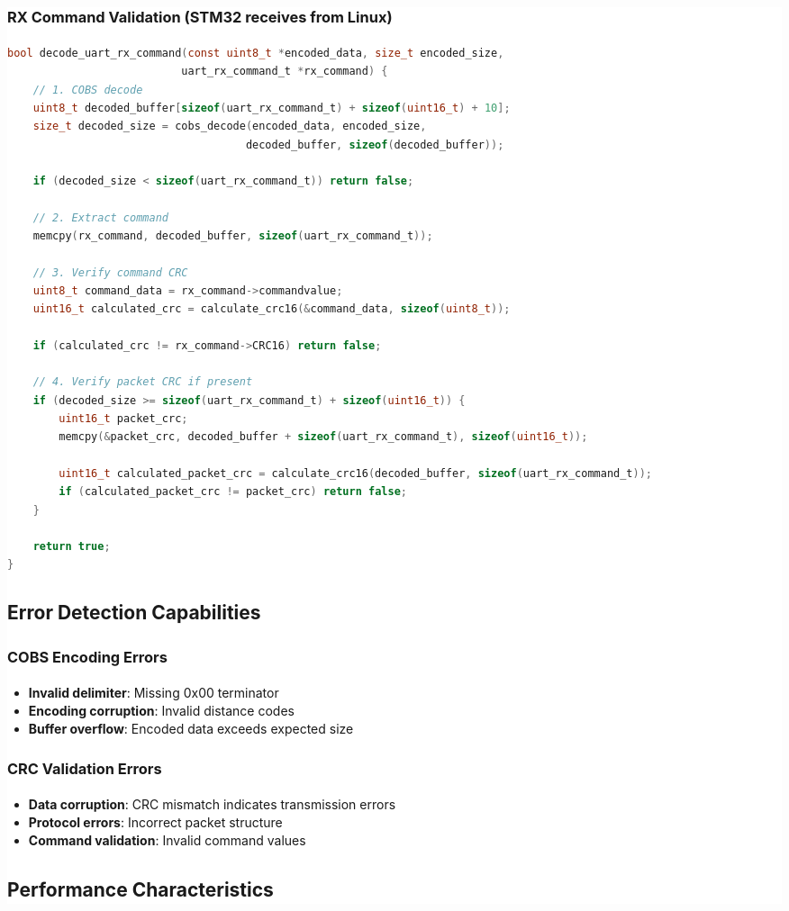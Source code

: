 ```c
```

### RX Command Validation (STM32 receives from Linux)

```c
bool decode_uart_rx_command(const uint8_t *encoded_data, size_t encoded_size, 
                           uart_rx_command_t *rx_command) {
    // 1. COBS decode
    uint8_t decoded_buffer[sizeof(uart_rx_command_t) + sizeof(uint16_t) + 10];
    size_t decoded_size = cobs_decode(encoded_data, encoded_size, 
                                     decoded_buffer, sizeof(decoded_buffer));
    
    if (decoded_size < sizeof(uart_rx_command_t)) return false;
    
    // 2. Extract command
    memcpy(rx_command, decoded_buffer, sizeof(uart_rx_command_t));
    
    // 3. Verify command CRC
    uint8_t command_data = rx_command->commandvalue;
    uint16_t calculated_crc = calculate_crc16(&command_data, sizeof(uint8_t));
    
    if (calculated_crc != rx_command->CRC16) return false;
    
    // 4. Verify packet CRC if present
    if (decoded_size >= sizeof(uart_rx_command_t) + sizeof(uint16_t)) {
        uint16_t packet_crc;
        memcpy(&packet_crc, decoded_buffer + sizeof(uart_rx_command_t), sizeof(uint16_t));
        
        uint16_t calculated_packet_crc = calculate_crc16(decoded_buffer, sizeof(uart_rx_command_t));
        if (calculated_packet_crc != packet_crc) return false;
    }
    
    return true;
}
```

## Error Detection Capabilities

### COBS Encoding Errors
- **Invalid delimiter**: Missing 0x00 terminator
- **Encoding corruption**: Invalid distance codes
- **Buffer overflow**: Encoded data exceeds expected size

### CRC Validation Errors  
- **Data corruption**: CRC mismatch indicates transmission errors
- **Protocol errors**: Incorrect packet structure
- **Command validation**: Invalid command values

## Performance Characteristics
